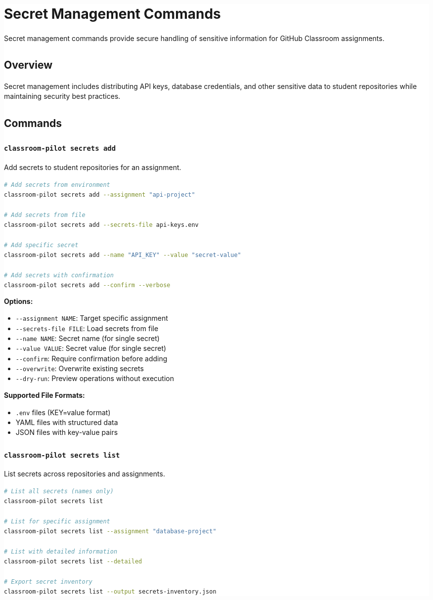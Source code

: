 # Secret Management Commands

Secret management commands provide secure handling of sensitive information for GitHub Classroom assignments.

## Overview

Secret management includes distributing API keys, database credentials, and other sensitive data to student repositories while maintaining security best practices.

## Commands

### `classroom-pilot secrets add`

Add secrets to student repositories for an assignment.

```bash
# Add secrets from environment
classroom-pilot secrets add --assignment "api-project"

# Add secrets from file
classroom-pilot secrets add --secrets-file api-keys.env

# Add specific secret
classroom-pilot secrets add --name "API_KEY" --value "secret-value"

# Add secrets with confirmation
classroom-pilot secrets add --confirm --verbose
```

**Options:**
- `--assignment NAME`: Target specific assignment
- `--secrets-file FILE`: Load secrets from file
- `--name NAME`: Secret name (for single secret)
- `--value VALUE`: Secret value (for single secret)
- `--confirm`: Require confirmation before adding
- `--overwrite`: Overwrite existing secrets
- `--dry-run`: Preview operations without execution

**Supported File Formats:**
- `.env` files (KEY=value format)
- YAML files with structured data
- JSON files with key-value pairs

### `classroom-pilot secrets list`

List secrets across repositories and assignments.

```bash
# List all secrets (names only)
classroom-pilot secrets list

# List for specific assignment
classroom-pilot secrets list --assignment "database-project"

# List with detailed information
classroom-pilot secrets list --detailed

# Export secret inventory
classroom-pilot secrets list --output secrets-inventory.json
```
